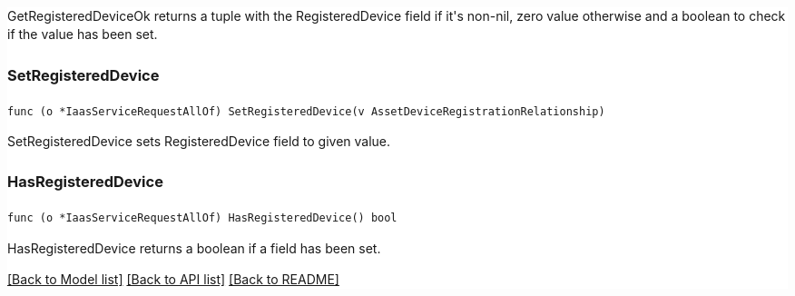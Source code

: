 GetRegisteredDeviceOk returns a tuple with the RegisteredDevice field if it's non-nil, zero value otherwise
and a boolean to check if the value has been set.

### SetRegisteredDevice

`func (o *IaasServiceRequestAllOf) SetRegisteredDevice(v AssetDeviceRegistrationRelationship)`

SetRegisteredDevice sets RegisteredDevice field to given value.

### HasRegisteredDevice

`func (o *IaasServiceRequestAllOf) HasRegisteredDevice() bool`

HasRegisteredDevice returns a boolean if a field has been set.


[[Back to Model list]](../README.md#documentation-for-models) [[Back to API list]](../README.md#documentation-for-api-endpoints) [[Back to README]](../README.md)


